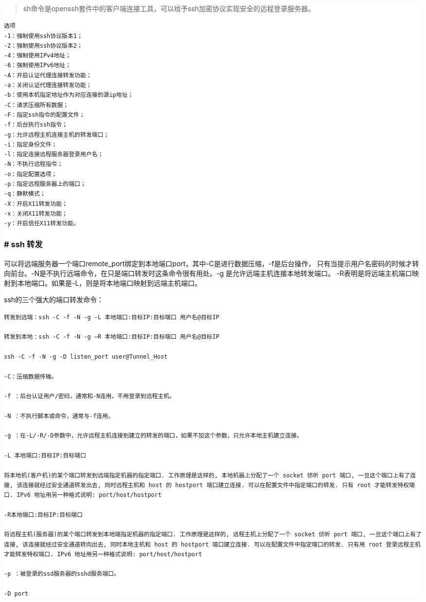 > sh命令是openssh套件中的客户端连接工具，可以给予ssh加密协议实现安全的远程登录服务器。

    选项
    -1：强制使用ssh协议版本1；
    -2：强制使用ssh协议版本2；
    -4：强制使用IPv4地址；
    -6：强制使用IPv6地址；
    -A：开启认证代理连接转发功能；
    -a：关闭认证代理连接转发功能；
    -b：使用本机指定地址作为对应连接的源ip地址；
    -C：请求压缩所有数据；
    -F：指定ssh指令的配置文件；
    -f：后台执行ssh指令；
    -g：允许远程主机连接主机的转发端口；
    -i：指定身份文件；
    -l：指定连接远程服务器登录用户名；
    -N：不执行远程指令；
    -o：指定配置选项；
    -p：指定远程服务器上的端口；
    -q：静默模式；
    -X：开启X11转发功能；
    -x：关闭X11转发功能；
    -y：开启信任X11转发功能。
    

### # ssh 转发


可以将远端服务器一个端口remote_port绑定到本地端口port，其中-C是进行数据压缩，-f是后台操作，
只有当提示用户名密码的时候才转向前台。-N是不执行远端命令，在只是端口转发时这条命令很有用处。-g 是允许远端主机连接本地转发端口。
-R表明是将远端主机端口映射到本地端口。如果是-L，则是将本地端口映射到远端主机端口。


ssh的三个强大的端口转发命令：
```
转发到远端：ssh -C -f -N -g -L 本地端口:目标IP:目标端口 用户名@目标IP

转发到本地：ssh -C -f -N -g –R 本地端口:目标IP:目标端口 用户名@目标IP

ssh -C -f -N -g -D listen_port user@Tunnel_Host

-C：压缩数据传输。

-f ：后台认证用户/密码，通常和-N连用，不用登录到远程主机。

-N ：不执行脚本或命令，通常与-f连用。

-g ：在-L/-R/-D参数中，允许远程主机连接到建立的转发的端口，如果不加这个参数，只允许本地主机建立连接。

-L 本地端口:目标IP:目标端口

将本地机(客户机)的某个端口转发到远端指定机器的指定端口. 工作原理是这样的, 本地机器上分配了一个 socket 侦听 port 端口, 一旦这个端口上有了连接, 该连接就经过安全通道转发出去, 同时远程主机和 host 的 hostport 端口建立连接. 可以在配置文件中指定端口的转发. 只有 root 才能转发特权端口. IPv6 地址用另一种格式说明: port/host/hostport

-R本地端口:目标IP:目标端口

将远程主机(服务器)的某个端口转发到本地端指定机器的指定端口. 工作原理是这样的, 远程主机上分配了一个 socket 侦听 port 端口, 一旦这个端口上有了连接, 该连接就经过安全通道转向出去, 同时本地主机和 host 的 hostport 端口建立连接. 可以在配置文件中指定端口的转发. 只有用 root 登录远程主机才能转发特权端口. IPv6 地址用另一种格式说明: port/host/hostport

-p ：被登录的ssd服务器的sshd服务端口。

-D port

```